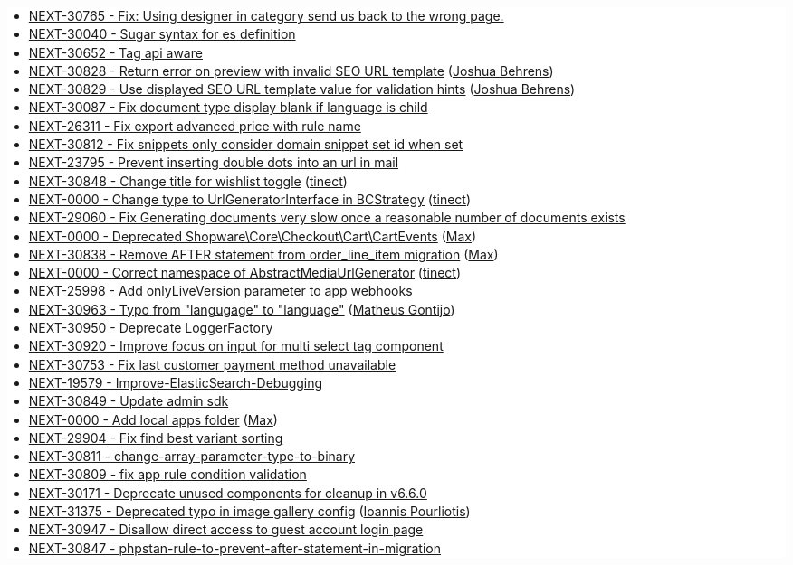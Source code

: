 *  [NEXT-30765 - Fix: Using designer in category send us back to the wrong page.](./changelog/release-6-5-7-0/2023-09-28-fix-cms-back.md)
*  [NEXT-30040 - Sugar syntax for es definition](./changelog/release-6-5-7-0/2023-09-28-sugar-syntax-for-es-definition.md)
*  [NEXT-30652 - Tag api aware](./changelog/release-6-5-7-0/2023-09-29-tag-api-aware.md)
*  [NEXT-30828 - Return error on preview with invalid SEO URL template](./changelog/release-6-5-7-0/2023-10-01-return-error-on-preview-with-invalid-seo-url-template.md) ([Joshua Behrens](https://github.com/JoshuaBehrens))
*  [NEXT-30829 - Use displayed SEO URL template value for validation hints](./changelog/release-6-5-7-0/2023-10-01-use-displayed-seo-url-template-value-for-validation-hints.md) ([Joshua Behrens](https://github.com/JoshuaBehrens))
*  [NEXT-30087 - Fix document type display blank if language is child](./changelog/release-6-5-7-0/2023-10-02-fix-document-type-display-blank-if-language-is-child.md)
*  [NEXT-26311 - Fix export advanced price with rule name](./changelog/release-6-5-7-0/2023-10-02-fix-export-advanced-price-with-rule-name.md)
*  [NEXT-30812 - Fix snippets only consider domain snippet set id when set](./changelog/release-6-5-7-0/2023-10-02-fix-snippets-only-consider-domain-snippet-set-id-when-set.md)
*  [NEXT-23795 - Prevent inserting double dots into an url in mail](./changelog/release-6-5-7-0/2023-10-02-prevent-inserting-double-dot-into-an-url-in-mail.md)
*  [NEXT-30848 - Change title for wishlist toggle](./changelog/release-6-5-7-0/2023-10-03-change-title-for-wishlist-toggle.md) ([tinect](https://github.com/tinect))
*  [NEXT-0000 - Change type to UrlGeneratorInterface in BCStrategy](./changelog/release-6-5-7-0/2023-10-03-change-type-of-urlgenerator.md) ([tinect](https://github.com/tinect))
*  [NEXT-29060 - Fix Generating documents very slow once a reasonable number of documents exists](./changelog/release-6-5-7-0/2023-10-03-fix-generating-documents-very-slow-once-a-reasonable-number-of-documents-exists.md)
*  [NEXT-0000 - Deprecated Shopware\Core\Checkout\Cart\CartEvents](./changelog/release-6-5-7-0/2023-10-04-deprecated-shopware-core-checkout-cart-cartevents.md) ([Max](https://github.com/aragon999))
*  [NEXT-30838 - Remove AFTER statement from order_line_item migration](./changelog/release-6-5-7-0/2023-10-04-remove-after-statement-from-order_line_item-migration.md) ([Max](https://github.com/aragon999))
*  [NEXT-0000 - Correct namespace of AbstractMediaUrlGenerator](./changelog/release-6-5-7-0/2023-10-06-correct-namespace-of-abstractmediaurlgenerator.md) ([tinect](https://github.com/tinect))
*  [NEXT-25998 - Add onlyLiveVersion parameter to app webhooks](./changelog/release-6-5-7-0/2023-10-09-add-onlyliveversion-parameter-to-app-webhooks.md)
*  [NEXT-30963 - Typo from "langugage" to "language"](./changelog/release-6-5-7-0/2023-10-09-administration-add-main-modulets-fixed-typo-from-langugage-to-language.md) ([Matheus Gontijo](https://github.com/matheusgontijo))
*  [NEXT-30950 - Deprecate LoggerFactory](./changelog/release-6-5-7-0/2023-10-09-deprecate-loggerfactory.md)
*  [NEXT-30920 - Improve focus on input for multi select tag component](./changelog/release-6-5-7-0/2023-10-09-fix-focus-issue-input-of-sw-mutil-tag-select.md)
*  [NEXT-30753 - Fix last customer payment method unavailable](./changelog/release-6-5-7-0/2023-10-09-fix-last-customer-payment-method-unavailable.md)
*  [NEXT-19579 - Improve-ElasticSearch-Debugging](./changelog/release-6-5-7-0/2023-10-09-improve-elasticsearch-debugging.md)
*  [NEXT-30849 - Update admin sdk](./changelog/release-6-5-7-0/2023-10-09-update-admin-sdk.md)
*  [NEXT-0000 - Add local apps folder](./changelog/release-6-5-7-0/2023-10-10-add-local-apps-folder.md) ([Max](https://github.com/aragon999))
*  [NEXT-29904 - Fix find best variant sorting](./changelog/release-6-5-7-0/2023-10-10-bugfix-find-best-variant-set-available-sorting-to-desc.md)
*  [NEXT-30811 - change-array-parameter-type-to-binary](./changelog/release-6-5-7-0/2023-10-10-change-array-parameter-type-to-binary.md)
*  [NEXT-30809 - fix app rule condition validation](./changelog/release-6-5-7-0/2023-10-10-fix-app-rule-condition-validation.md)
*  [NEXT-30171 - Deprecate unused components for cleanup in v6.6.0](./changelog/release-6-5-7-0/2023-10-12-deprecate-unused-components-for-v6-0-0.md)
*  [NEXT-31375 - Deprecated typo in image gallery config](./changelog/release-6-5-7-0/2023-10-12-deprecated-typo-in-image-gallery-config.md) ([Ioannis Pourliotis](https://github.com/PheysX))
*  [NEXT-30947 - Disallow direct access to guest account login page](./changelog/release-6-5-7-0/2023-10-12-disallow-direct-access-to-guest-account-login-page.md)
*  [NEXT-30847 - phpstan-rule-to-prevent-after-statement-in-migration](./changelog/release-6-5-7-0/2023-10-12-phpstan-rule-to-prevent-after-statement-in-migration.md)